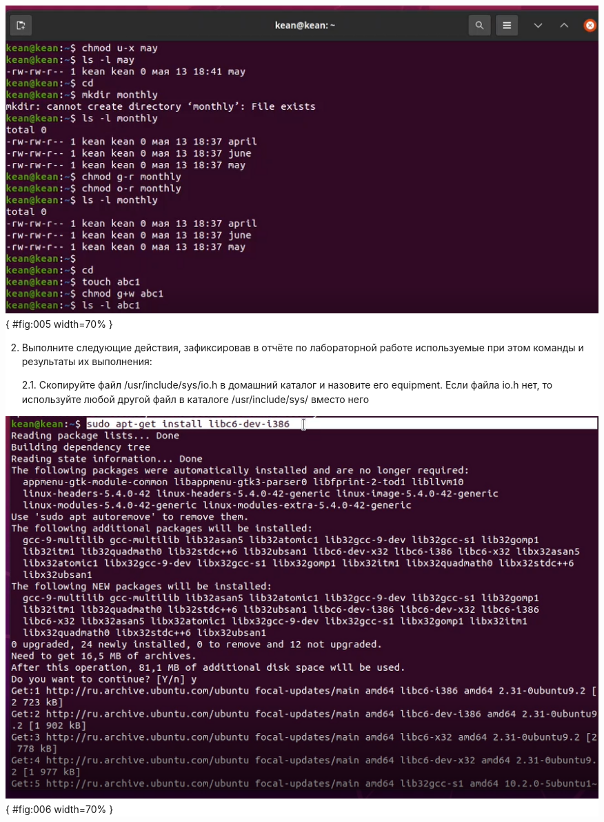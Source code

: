 ![Изменение прав доступа](Photos/3.png){ #fig:005 width=70% }

2. Выполните следующие действия, зафиксировав в отчёте по лабораторной работе используемые при этом команды и результаты их выполнения:

    2.1. Скопируйте файл /usr/include/sys/io.h в домашний каталог и назовите его equipment. Если
файла io.h нет, то используйте любой другой файл в каталоге /usr/include/sys/ вместо него

![sudo apt-get install libc6-dev-i386](Photos/4.png){ #fig:006 width=70% }
